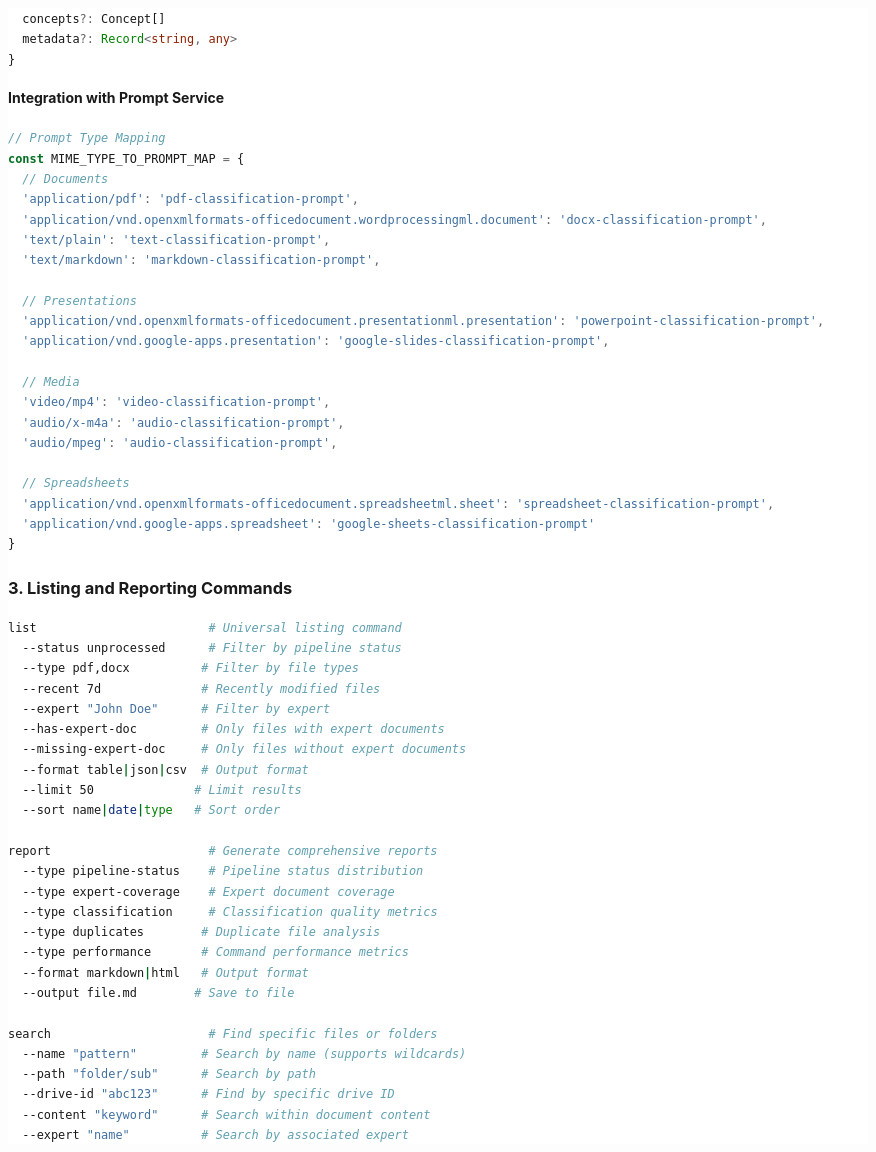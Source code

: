 ```typescript
  concepts?: Concept[]
  metadata?: Record<string, any>
}
```

#### Integration with Prompt Service

```typescript
// Prompt Type Mapping
const MIME_TYPE_TO_PROMPT_MAP = {
  // Documents
  'application/pdf': 'pdf-classification-prompt',
  'application/vnd.openxmlformats-officedocument.wordprocessingml.document': 'docx-classification-prompt',
  'text/plain': 'text-classification-prompt',
  'text/markdown': 'markdown-classification-prompt',
  
  // Presentations
  'application/vnd.openxmlformats-officedocument.presentationml.presentation': 'powerpoint-classification-prompt',
  'application/vnd.google-apps.presentation': 'google-slides-classification-prompt',
  
  // Media
  'video/mp4': 'video-classification-prompt',
  'audio/x-m4a': 'audio-classification-prompt',
  'audio/mpeg': 'audio-classification-prompt',
  
  // Spreadsheets
  'application/vnd.openxmlformats-officedocument.spreadsheetml.sheet': 'spreadsheet-classification-prompt',
  'application/vnd.google-apps.spreadsheet': 'google-sheets-classification-prompt'
}
```

### 3. Listing and Reporting Commands

```bash
list                        # Universal listing command
  --status unprocessed      # Filter by pipeline status
  --type pdf,docx          # Filter by file types
  --recent 7d              # Recently modified files
  --expert "John Doe"      # Filter by expert
  --has-expert-doc         # Only files with expert documents
  --missing-expert-doc     # Only files without expert documents
  --format table|json|csv  # Output format
  --limit 50              # Limit results
  --sort name|date|type   # Sort order

report                      # Generate comprehensive reports
  --type pipeline-status    # Pipeline status distribution
  --type expert-coverage    # Expert document coverage
  --type classification     # Classification quality metrics
  --type duplicates        # Duplicate file analysis
  --type performance       # Command performance metrics
  --format markdown|html   # Output format
  --output file.md        # Save to file

search                      # Find specific files or folders
  --name "pattern"         # Search by name (supports wildcards)
  --path "folder/sub"      # Search by path
  --drive-id "abc123"      # Find by specific drive ID
  --content "keyword"      # Search within document content
  --expert "name"          # Search by associated expert
```
